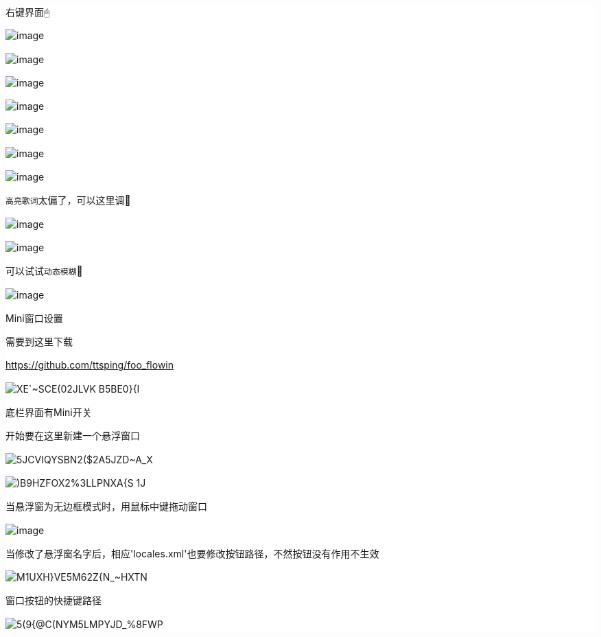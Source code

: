 右键界面🖱

![image](https://github.com/user-attachments/assets/37808317-3ad7-47bd-afee-6d78ff4ba673)

![image](https://github.com/user-attachments/assets/f3a866a3-a022-4ec0-9c3c-01d7d6a0a2c7)

![image](https://github.com/user-attachments/assets/363827c5-974f-4c07-8f05-07f1a943ad6d)

![image](https://github.com/user-attachments/assets/00d4f32d-1e9d-4919-90ca-e15373076da6)

![image](https://github.com/user-attachments/assets/82de95fa-e019-4af8-93c0-0b77b67296e4)

![image](https://github.com/user-attachments/assets/687fac90-d661-483e-b50e-95cb4720c170)

![image](https://github.com/user-attachments/assets/09693ac2-c83e-499f-a49f-729c3d9e5cd9)

`高亮歌词`太偏了，可以这里调🔧

![image](https://github.com/user-attachments/assets/0fd13294-fa67-43b4-83dd-6e85af034ceb)

![image](https://github.com/user-attachments/assets/6b18e9d3-8962-4470-a886-90ed209c78f9)

可以试试`动态模糊`🔮

![image](https://github.com/user-attachments/assets/c72f7dcc-eb40-49d4-b8e6-3e26e4f8cfb5)



Mini窗口设置

需要到这里下载

https://github.com/ttsping/foo_flowin

![XE`~SCE(02JLVK B5BE0}{I](https://github.com/user-attachments/assets/afa464af-6dcb-4ea6-b5c1-5b19018a6722)

底栏界面有Mini开关

开始要在这里新建一个悬浮窗口

![5JCVIQYSBN2($2A5JZD~A_X](https://github.com/user-attachments/assets/10b0ee3c-7c2e-4f77-94c4-ac4e8cb2ca0d)

![)B9HZFOX2%3LLPNXA{S 1J](https://github.com/user-attachments/assets/b2c5d68d-c194-4975-b0b3-125596219660)

当悬浮窗为无边框模式时，用鼠标中键拖动窗口

![image](https://github.com/user-attachments/assets/a7a3af3c-4e36-497f-908e-0ba5262e8d35)

当修改了悬浮窗名字后，相应'locales.xml'也要修改按钮路径，不然按钮没有作用不生效

![M$1UXH$}VE5M62Z{N_~HXTN](https://github.com/user-attachments/assets/0501568a-9a69-41d5-9754-cdf33e37f35f)

窗口按钮的快捷键路径

![5(9{@C(NYM5LMPYJD_%8FWP](https://github.com/user-attachments/assets/3a6547ca-d9db-41ba-8545-aa58a4f5039c)
